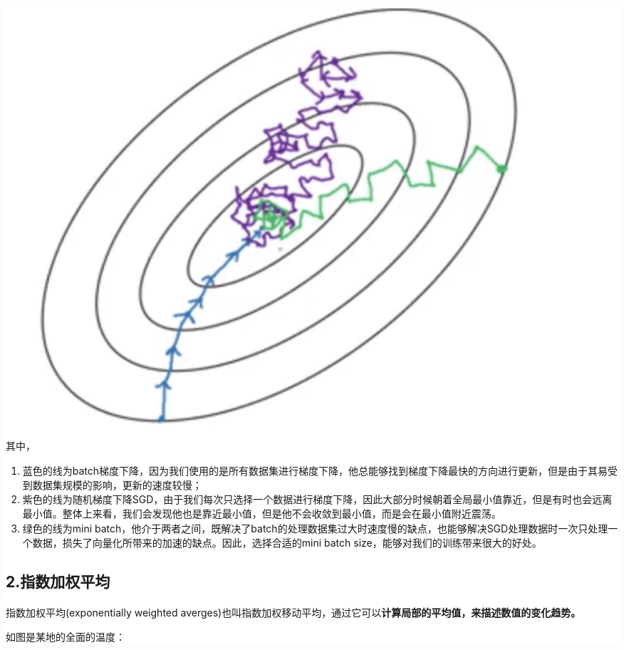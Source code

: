 ![image-20230603102347762](assets/image-20230603102347762.png)

其中，

1. 蓝色的线为batch梯度下降，因为我们使用的是所有数据集进行梯度下降，他总能够找到梯度下降最快的方向进行更新，但是由于其易受到数据集规模的影响，更新的速度较慢；
2. 紫色的线为随机梯度下降SGD，由于我们每次只选择一个数据进行梯度下降，因此大部分时候朝着全局最小值靠近，但是有时也会远离最小值。整体上来看，我们会发现他也是靠近最小值，但是他不会收敛到最小值，而是会在最小值附近震荡。
3. 绿色的线为mini batch，他介于两者之间，既解决了batch的处理数据集过大时速度慢的缺点，也能够解决SGD处理数据时一次只处理一个数据，损失了向量化所带来的加速的缺点。因此，选择合适的mini batch size，能够对我们的训练带来很大的好处。



## 2.指数加权平均

指数加权平均(exponentially weighted averges)也叫指数加权移动平均，通过它可以**计算局部的平均值，来描述数值的变化趋势。**

如图是某地的全面的温度：
